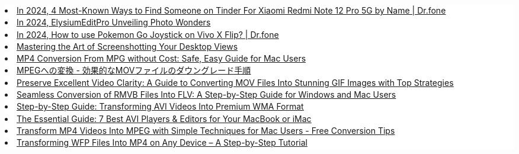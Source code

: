<li><a href="https://location-social.techidaily.com/in-2024-4-most-known-ways-to-find-someone-on-tinder-for-xiaomi-redmi-note-12-pro-5g-by-name-drfone-by-drfone-virtual-android/"><u>In 2024, 4 Most-Known Ways to Find Someone on Tinder For Xiaomi Redmi Note 12 Pro 5G by Name | Dr.fone</u></a></li>
<li><a href="https://fox-glue.techidaily.com/in-2024-elysiumeditpro-unveiling-photo-wonders/"><u>In 2024, ElysiumEditPro Unveiling Photo Wonders</u></a></li>
<li><a href="https://change-location.techidaily.com/in-2024-how-to-use-pokemon-go-joystick-on-vivo-x-flip-drfone-by-drfone-virtual-android/"><u>In 2024, How to use Pokemon Go Joystick on Vivo X Flip? | Dr.fone</u></a></li>
<li><a href="https://tech-renaissance.techidaily.com/mastering-the-art-of-screenshotting-your-desktop-views/"><u>Mastering the Art of Screenshotting Your Desktop Views</u></a></li>
<li><a href="https://media-tips.techidaily.com/mp4-conversion-from-mpg-without-cost-safe-easy-guide-for-mac-users/"><u>MP4 Conversion From MPG without Cost: Safe, Easy Guide for Mac Users</u></a></li>
<li><a href="https://win-community.techidaily.com/mpeg-mov/"><u>MPEGへの変換 - 効果的なMOVファイルのダウングレード手順</u></a></li>
<li><a href="https://media-tips.techidaily.com/preserve-excellent-video-clarity-a-guide-to-converting-mov-files-into-stunning-gif-images-with-top-strategies/"><u>Preserve Excellent Video Clarity: A Guide to Converting MOV Files Into Stunning GIF Images with Top Strategies</u></a></li>
<li><a href="https://media-tips.techidaily.com/seamless-conversion-of-rmvb-files-into-flv-a-step-by-step-guide-for-windows-and-mac-users/"><u>Seamless Conversion of RMVB Files Into FLV: A Step-by-Step Guide for Windows and Mac Users</u></a></li>
<li><a href="https://media-tips.techidaily.com/step-by-step-guide-transforming-avi-videos-into-premium-wma-format/"><u>Step-by-Step Guide: Transforming AVI Videos Into Premium WMA Format</u></a></li>
<li><a href="https://media-tips.techidaily.com/the-essential-guide-7-best-avi-players-and-editors-for-your-macbook-or-imac/"><u>The Essential Guide: 7 Best AVI Players & Editors for Your MacBook or iMac</u></a></li>
<li><a href="https://media-tips.techidaily.com/transform-mp4-videos-into-mpeg-with-simple-techniques-for-mac-users-free-conversion-tips/"><u>Transform MP4 Videos Into MPEG with Simple Techniques for Mac Users - Free Conversion Tips</u></a></li>
<li><a href="https://media-tips.techidaily.com/transforming-wfp-files-into-mp4-on-any-device-a-step-by-step-tutorial/"><u>Transforming WFP Files Into MP4 on Any Device – A Step-by-Step Tutorial</u></a></li>
</ul></div>

